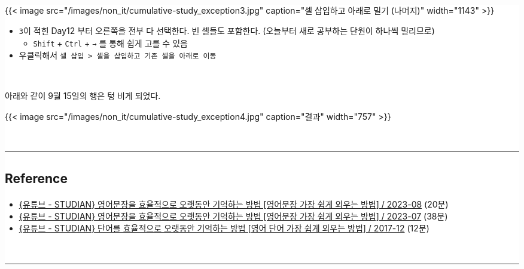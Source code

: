 {{< image src="/images/non_it/cumulative-study_exception3.jpg" caption="셀 삽입하고 아래로 밀기 (나머지)" width="1143" >}}
- `3`이 적힌 Day12 부터 오른쪽을 전부 다 선택한다. 빈 셀들도 포함한다. (오늘부터 새로 공부하는 단원이 하나씩 밀리므로)
  - `Shift` + `Ctrl` + `→` 를 통해 쉽게 고를 수 있음
- 우클릭해서 `셀 삽입 > 셀을 삽입하고 기존 셀을 아래로 이동`

<br/>

아래와 같이 9월 15일의 행은 텅 비게 되었다.

{{< image src="/images/non_it/cumulative-study_exception4.jpg" caption="결과" width="757" >}}

<br/>

---

## Reference
- [{유튜브 - STUDIAN} 영어문장을 효율적으로 오랫동안 기억하는 방법 [영어문장 가장 쉽게 외우는 방법] / 2023-08](https://www.youtube.com/watch?v=meHwZpnMZ6E) (20분)
- [{유튜브 - STUDIAN} 영어문장을 효율적으로 오랫동안 기억하는 방법 [영어문장 가장 쉽게 외우는 방법] / 2023-07](https://youtu.be/25d7hJ3tXyk) (38분)
- [{유튜브 - STUDIAN} 단어를 효율적으로 오랫동안 기억하는 방법 [영어 단어 가장 쉽게 외우는 방법] / 2017-12](https://youtu.be/tGykPqgKB4I) (12분)

<br/>

---